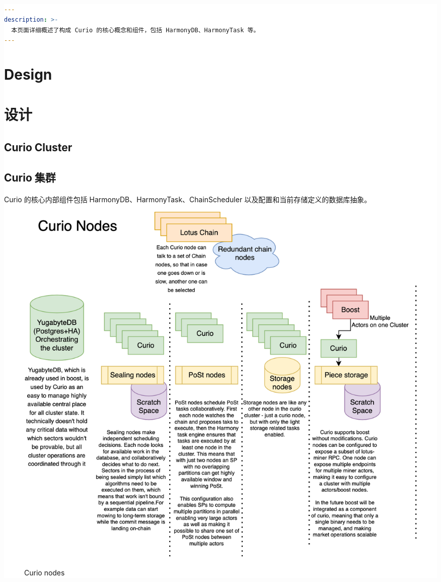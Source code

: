 ```yaml
---
description: >-
  本页面详细概述了构成 Curio 的核心概念和组件，包括 HarmonyDB、HarmonyTask 等。
---
```


# Design
# 设计

## Curio Cluster
## Curio 集群

Curio 的核心内部组件包括 HarmonyDB、HarmonyTask、ChainScheduler 以及配置和当前存储定义的数据库抽象。

<figure><img src="../.gitbook/assets/curio-node.png" alt="Curio Node"><figcaption><p>Curio nodes</p></figcaption></figure>
